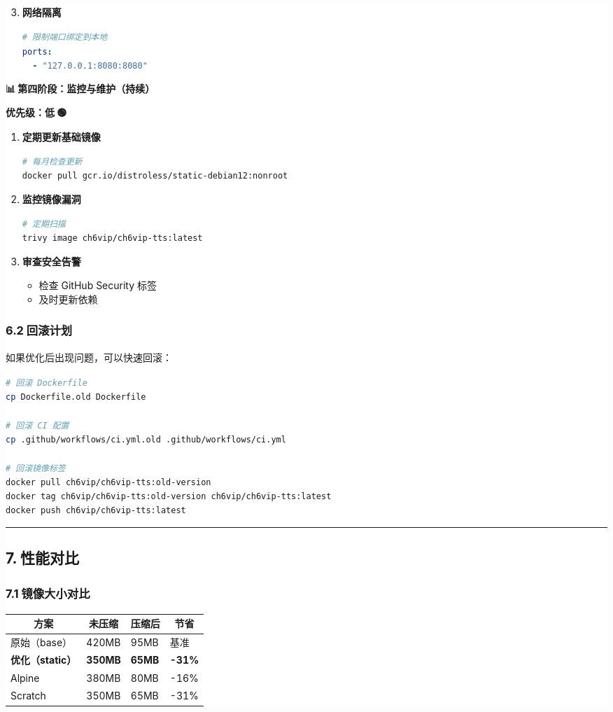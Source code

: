 3. **网络隔离**
   ```yaml
   # 限制端口绑定到本地
   ports:
     - "127.0.0.1:8080:8080"
   ```

**📊 第四阶段：监控与维护（持续）**

**优先级：低 🟢**

1. **定期更新基础镜像**
   ```bash
   # 每月检查更新
   docker pull gcr.io/distroless/static-debian12:nonroot
   ```

2. **监控镜像漏洞**
   ```bash
   # 定期扫描
   trivy image ch6vip/ch6vip-tts:latest
   ```

3. **审查安全告警**
   - 检查 GitHub Security 标签
   - 及时更新依赖

### 6.2 回滚计划

如果优化后出现问题，可以快速回滚：

```bash
# 回滚 Dockerfile
cp Dockerfile.old Dockerfile

# 回滚 CI 配置
cp .github/workflows/ci.yml.old .github/workflows/ci.yml

# 回滚镜像标签
docker pull ch6vip/ch6vip-tts:old-version
docker tag ch6vip/ch6vip-tts:old-version ch6vip/ch6vip-tts:latest
docker push ch6vip/ch6vip-tts:latest
```

---

## 7. 性能对比

### 7.1 镜像大小对比

| 方案 | 未压缩 | 压缩后 | 节省 |
|------|--------|--------|------|
| 原始（base） | 420MB | 95MB | 基准 |
| **优化（static）** | **350MB** | **65MB** | **-31%** |
| Alpine | 380MB | 80MB | -16% |
| Scratch | 350MB | 65MB | -31% |
